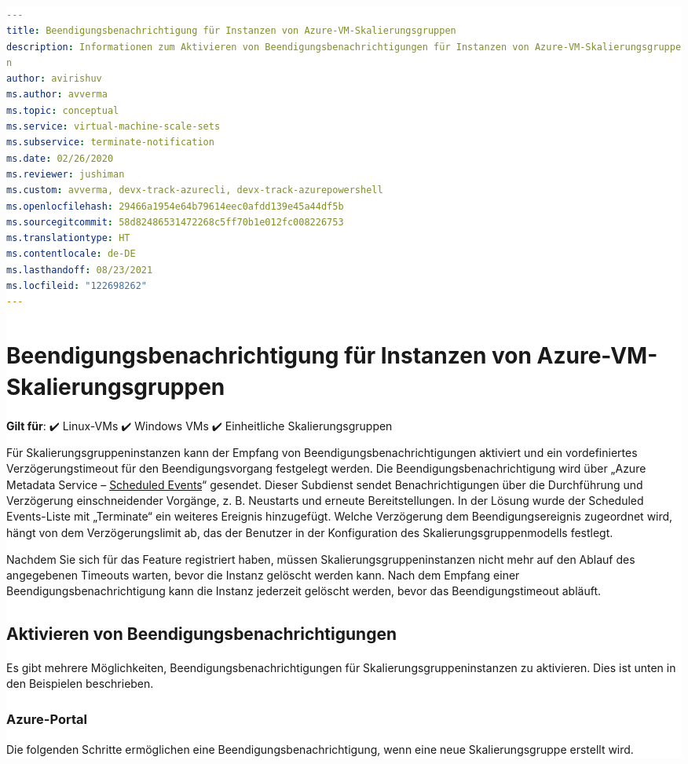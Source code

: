 ```yaml
---
title: Beendigungsbenachrichtigung für Instanzen von Azure-VM-Skalierungsgruppen
description: Informationen zum Aktivieren von Beendigungsbenachrichtigungen für Instanzen von Azure-VM-Skalierungsgruppen
author: avirishuv
ms.author: avverma
ms.topic: conceptual
ms.service: virtual-machine-scale-sets
ms.subservice: terminate-notification
ms.date: 02/26/2020
ms.reviewer: jushiman
ms.custom: avverma, devx-track-azurecli, devx-track-azurepowershell
ms.openlocfilehash: 29466a1954e64b79614eec0afdd139e45a44df5b
ms.sourcegitcommit: 58d82486531472268c5ff70b1e012fc008226753
ms.translationtype: HT
ms.contentlocale: de-DE
ms.lasthandoff: 08/23/2021
ms.locfileid: "122698262"
---
```

# <a name="terminate-notification-for-azure-virtual-machine-scale-set-instances"></a>Beendigungsbenachrichtigung für Instanzen von Azure-VM-Skalierungsgruppen

**Gilt für**: :heavy_check_mark: Linux-VMs :heavy_check_mark: Windows VMs :heavy_check_mark: Einheitliche Skalierungsgruppen

Für Skalierungsgruppeninstanzen kann der Empfang von Beendigungsbenachrichtigungen aktiviert und ein vordefiniertes Verzögerungstimeout für den Beendigungsvorgang festgelegt werden. Die Beendigungsbenachrichtigung wird über „Azure Metadata Service – [Scheduled Events](../virtual-machines/windows/scheduled-events.md)“ gesendet. Dieser Subdienst sendet Benachrichtigungen über die Durchführung und Verzögerung einschneidender Vorgänge, z. B. Neustarts und erneute Bereitstellungen. In der Lösung wurde der Scheduled Events-Liste mit „Terminate“ ein weiteres Ereignis hinzugefügt. Welche Verzögerung dem Beendigungsereignis zugeordnet wird, hängt von dem Verzögerungslimit ab, das der Benutzer in der Konfiguration des Skalierungsgruppenmodells festlegt.

Nachdem Sie sich für das Feature registriert haben, müssen Skalierungsgruppeninstanzen nicht mehr auf den Ablauf des angegebenen Timeouts warten, bevor die Instanz gelöscht werden kann. Nach dem Empfang einer Beendigungsbenachrichtigung kann die Instanz jederzeit gelöscht werden, bevor das Beendigungstimeout abläuft.

## <a name="enable-terminate-notifications"></a>Aktivieren von Beendigungsbenachrichtigungen
Es gibt mehrere Möglichkeiten, Beendigungsbenachrichtigungen für Skalierungsgruppeninstanzen zu aktivieren. Dies ist unten in den Beispielen beschrieben.

### <a name="azure-portal"></a>Azure-Portal

Die folgenden Schritte ermöglichen eine Beendigungsbenachrichtigung, wenn eine neue Skalierungsgruppe erstellt wird. 
